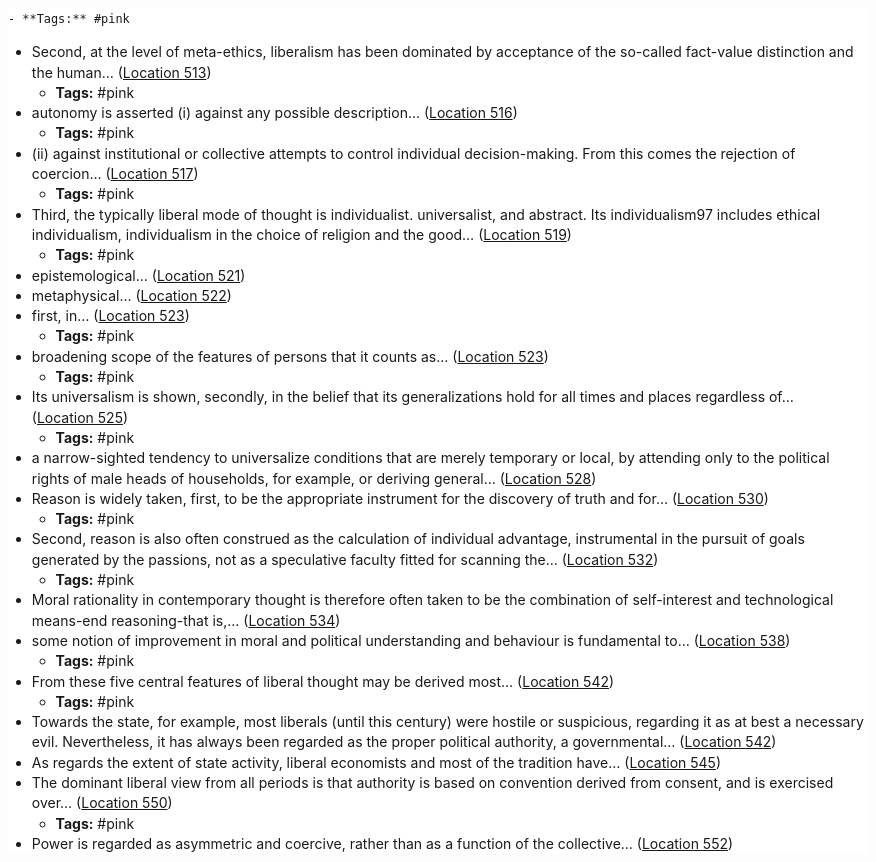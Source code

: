     - **Tags:** #pink
- Second, at the level of meta-ethics, liberalism has been dominated by acceptance of the so-called fact-value distinction and the human… ([Location 513](https://readwise.io/to_kindle?action=open&asin=B00CNYGBJ0&location=513))
    - **Tags:** #pink
- autonomy is asserted (i) against any possible description… ([Location 516](https://readwise.io/to_kindle?action=open&asin=B00CNYGBJ0&location=516))
    - **Tags:** #pink
- (ii) against institutional or collective attempts to control individual decision-making. From this comes the rejection of coercion… ([Location 517](https://readwise.io/to_kindle?action=open&asin=B00CNYGBJ0&location=517))
    - **Tags:** #pink
- Third, the typically liberal mode of thought is individualist. universalist, and abstract. Its individualism97 includes ethical individualism, individualism in the choice of religion and the good… ([Location 519](https://readwise.io/to_kindle?action=open&asin=B00CNYGBJ0&location=519))
    - **Tags:** #pink
- epistemological… ([Location 521](https://readwise.io/to_kindle?action=open&asin=B00CNYGBJ0&location=521))
- metaphysical… ([Location 522](https://readwise.io/to_kindle?action=open&asin=B00CNYGBJ0&location=522))
- first, in… ([Location 523](https://readwise.io/to_kindle?action=open&asin=B00CNYGBJ0&location=523))
    - **Tags:** #pink
- broadening scope of the features of persons that it counts as… ([Location 523](https://readwise.io/to_kindle?action=open&asin=B00CNYGBJ0&location=523))
    - **Tags:** #pink
- Its universalism is shown, secondly, in the belief that its generalizations hold for all times and places regardless of… ([Location 525](https://readwise.io/to_kindle?action=open&asin=B00CNYGBJ0&location=525))
    - **Tags:** #pink
- a narrow-sighted tendency to universalize conditions that are merely temporary or local, by attending only to the political rights of male heads of households, for example, or deriving general… ([Location 528](https://readwise.io/to_kindle?action=open&asin=B00CNYGBJ0&location=528))
- Reason is widely taken, first, to be the appropriate instrument for the discovery of truth and for… ([Location 530](https://readwise.io/to_kindle?action=open&asin=B00CNYGBJ0&location=530))
    - **Tags:** #pink
- Second, reason is also often construed as the calculation of individual advantage, instrumental in the pursuit of goals generated by the passions, not as a speculative faculty fitted for scanning the… ([Location 532](https://readwise.io/to_kindle?action=open&asin=B00CNYGBJ0&location=532))
    - **Tags:** #pink
- Moral rationality in contemporary thought is therefore often taken to be the combination of self-interest and technological means-end reasoning-that is,… ([Location 534](https://readwise.io/to_kindle?action=open&asin=B00CNYGBJ0&location=534))
- some notion of improvement in moral and political understanding and behaviour is fundamental to… ([Location 538](https://readwise.io/to_kindle?action=open&asin=B00CNYGBJ0&location=538))
    - **Tags:** #pink
- From these five central features of liberal thought may be derived most… ([Location 542](https://readwise.io/to_kindle?action=open&asin=B00CNYGBJ0&location=542))
    - **Tags:** #pink
- Towards the state, for example, most liberals (until this century) were hostile or suspicious, regarding it as at best a necessary evil. Nevertheless, it has always been regarded as the proper political authority, a governmental… ([Location 542](https://readwise.io/to_kindle?action=open&asin=B00CNYGBJ0&location=542))
- As regards the extent of state activity, liberal economists and most of the tradition have… ([Location 545](https://readwise.io/to_kindle?action=open&asin=B00CNYGBJ0&location=545))
- The dominant liberal view from all periods is that authority is based on convention derived from consent, and is exercised over… ([Location 550](https://readwise.io/to_kindle?action=open&asin=B00CNYGBJ0&location=550))
    - **Tags:** #pink
- Power is regarded as asymmetric and coercive, rather than as a function of the collective… ([Location 552](https://readwise.io/to_kindle?action=open&asin=B00CNYGBJ0&location=552))